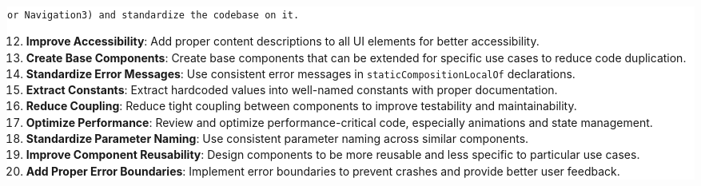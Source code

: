     or Navigation3) and standardize the codebase on it.
12. **Improve Accessibility**: Add proper content descriptions to all UI elements for better
    accessibility.
13. **Create Base Components**: Create base components that can be extended for specific use cases
    to reduce code duplication.
14. **Standardize Error Messages**: Use consistent error messages in `staticCompositionLocalOf`
    declarations.
15. **Extract Constants**: Extract hardcoded values into well-named constants with proper
    documentation.
16. **Reduce Coupling**: Reduce tight coupling between components to improve testability and
    maintainability.
17. **Optimize Performance**: Review and optimize performance-critical code, especially animations
    and state management.
18. **Standardize Parameter Naming**: Use consistent parameter naming across similar components.
19. **Improve Component Reusability**: Design components to be more reusable and less specific to
    particular use cases.
20. **Add Proper Error Boundaries**: Implement error boundaries to prevent crashes and provide
    better user feedback.
